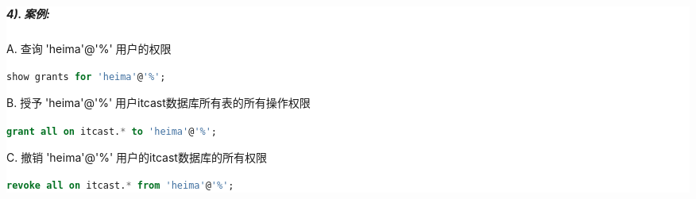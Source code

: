 ##### 4). 案例:

A. 查询 'heima'@'%' 用户的权限

```sql
show grants for 'heima'@'%';
```



B. 授予 'heima'@'%' 用户itcast数据库所有表的所有操作权限

```sql
grant all on itcast.* to 'heima'@'%';
```



C. 撤销 'heima'@'%' 用户的itcast数据库的所有权限

```sql
revoke all on itcast.* from 'heima'@'%';
```

